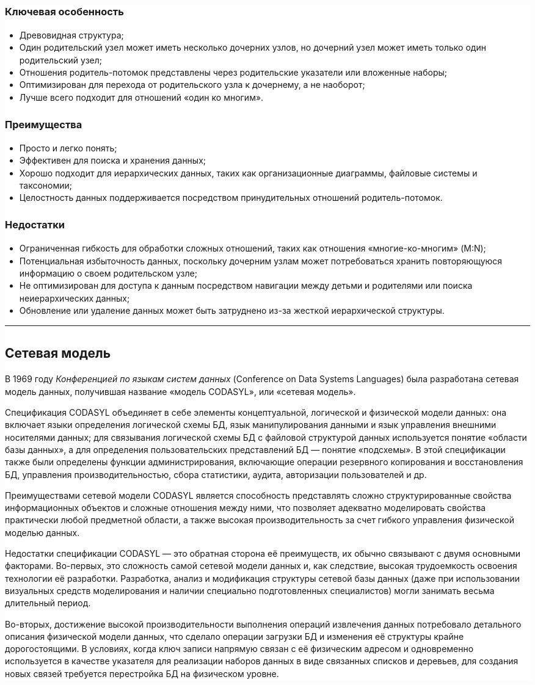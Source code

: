 ### Ключевая особенность

- Древовидная структура;
- Один родительский узел может иметь несколько дочерних узлов, но дочерний узел может иметь только один родительский узел;
- Отношения родитель-потомок представлены через родительские указатели или вложенные наборы;
- Оптимизирован для перехода от родительского узла к дочернему, а не наоборот;
- Лучше всего подходит для отношений «один ко многим».
### Преимущества

- Просто и легко понять;
- Эффективен для поиска и хранения данных;
- Хорошо подходит для иерархических данных, таких как организационные диаграммы, файловые системы и таксономии;
- Целостность данных поддерживается посредством принудительных отношений родитель-потомок.

### Недостатки

- Ограниченная гибкость для обработки сложных отношений, таких как отношения «многие-ко-многим» (M:N);
- Потенциальная избыточность данных, поскольку дочерним узлам может потребоваться хранить повторяющуюся информацию о своем родительском узле;
- Не оптимизирован для доступа к данным посредством навигации между детьми и родителями или поиска неиерархических данных;
- Обновление или удаление данных может быть затруднено из-за жесткой иерархической структуры.

---
## Сетевая модель

В 1969 году *Конференцией по языкам систем данных* (Conference on Data Systems Languages) была разработана сетевая модель данных, получившая название «модель CODASYL», или «сетевая модель».

Спецификация CODASYL объединяет в себе элементы концептуальной, логической и физической модели данных: она включает языки определения логической схемы БД, язык манипулирования данными и язык управления внешними носителями данных; для связывания логической схемы БД с файловой структурой данных используется понятие «области базы данных», а для определения пользовательских представлений БД — понятие «подсхемы». В этой спецификации также были определены функции администрирования, включающие операции резервного копирования и восстановления БД, управления производительностью, сбора статистики, аудита, авторизации пользователей и др.

Преимуществами сетевой модели CODASYL является способность представлять сложно структурированные свойства информационных объектов и сложные отношения между ними, что позволяет адекватно моделировать свойства практически любой предметной области, а также высокая производительность за счет гибкого управления физической моделью данных.

Недостатки спецификации CODASYL — это обратная сторона её преимуществ, их обычно связывают с двумя основными факторами. Во-первых, это сложность самой сетевой модели данных и, как следствие, высокая трудоемкость освоения технологии её разработки. Разработка, анализ и модификация структуры сетевой базы данных (даже при использовании визуальных средств моделирования и наличии специально подготовленных специалистов) могли занимать весьма длительный период. 

Во-вторых, достижение высокой производительности выполнения операций извлечения данных потребовало детального описания физической модели данных, что сделало операции загрузки БД и изменения её структуры крайне дорогостоящими. В условиях, когда ключ записи напрямую связан с её физическим адресом и одновременно используется в качестве указателя для реализации наборов данных в виде связанных списков и деревьев, для создания новых связей требуется перестройка БД на физическом уровне.
